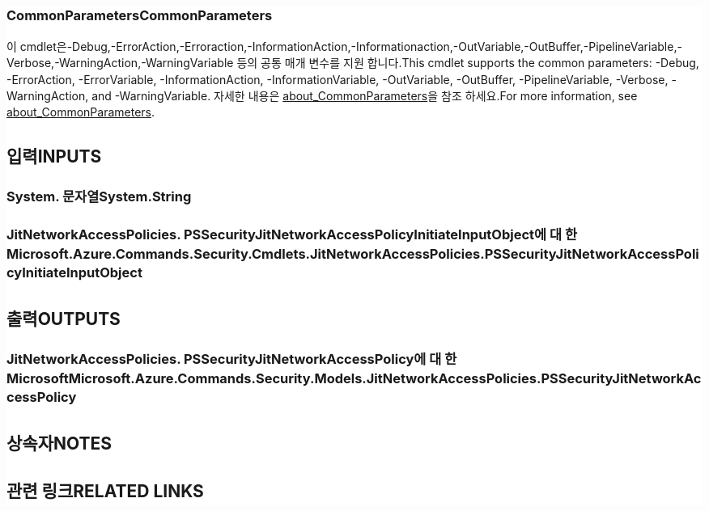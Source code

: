 ### <span data-ttu-id="540f7-135">CommonParameters</span><span class="sxs-lookup"><span data-stu-id="540f7-135">CommonParameters</span></span>
<span data-ttu-id="540f7-136">이 cmdlet은-Debug,-ErrorAction,-Erroraction,-InformationAction,-Informationaction,-OutVariable,-OutBuffer,-PipelineVariable,-Verbose,-WarningAction,-WarningVariable 등의 공통 매개 변수를 지원 합니다.</span><span class="sxs-lookup"><span data-stu-id="540f7-136">This cmdlet supports the common parameters: -Debug, -ErrorAction, -ErrorVariable, -InformationAction, -InformationVariable, -OutVariable, -OutBuffer, -PipelineVariable, -Verbose, -WarningAction, and -WarningVariable.</span></span> <span data-ttu-id="540f7-137">자세한 내용은 [about_CommonParameters](http://go.microsoft.com/fwlink/?LinkID=113216)을 참조 하세요.</span><span class="sxs-lookup"><span data-stu-id="540f7-137">For more information, see [about_CommonParameters](http://go.microsoft.com/fwlink/?LinkID=113216).</span></span>

## <span data-ttu-id="540f7-138">입력</span><span class="sxs-lookup"><span data-stu-id="540f7-138">INPUTS</span></span>

### <span data-ttu-id="540f7-139">System. 문자열</span><span class="sxs-lookup"><span data-stu-id="540f7-139">System.String</span></span>

### <span data-ttu-id="540f7-140">JitNetworkAccessPolicies. PSSecurityJitNetworkAccessPolicyInitiateInputObject에 대 한</span><span class="sxs-lookup"><span data-stu-id="540f7-140">Microsoft.Azure.Commands.Security.Cmdlets.JitNetworkAccessPolicies.PSSecurityJitNetworkAccessPolicyInitiateInputObject</span></span>

## <span data-ttu-id="540f7-141">출력</span><span class="sxs-lookup"><span data-stu-id="540f7-141">OUTPUTS</span></span>

### <span data-ttu-id="540f7-142">JitNetworkAccessPolicies. PSSecurityJitNetworkAccessPolicy에 대 한 Microsoft</span><span class="sxs-lookup"><span data-stu-id="540f7-142">Microsoft.Azure.Commands.Security.Models.JitNetworkAccessPolicies.PSSecurityJitNetworkAccessPolicy</span></span>

## <span data-ttu-id="540f7-143">상속자</span><span class="sxs-lookup"><span data-stu-id="540f7-143">NOTES</span></span>

## <span data-ttu-id="540f7-144">관련 링크</span><span class="sxs-lookup"><span data-stu-id="540f7-144">RELATED LINKS</span></span>
